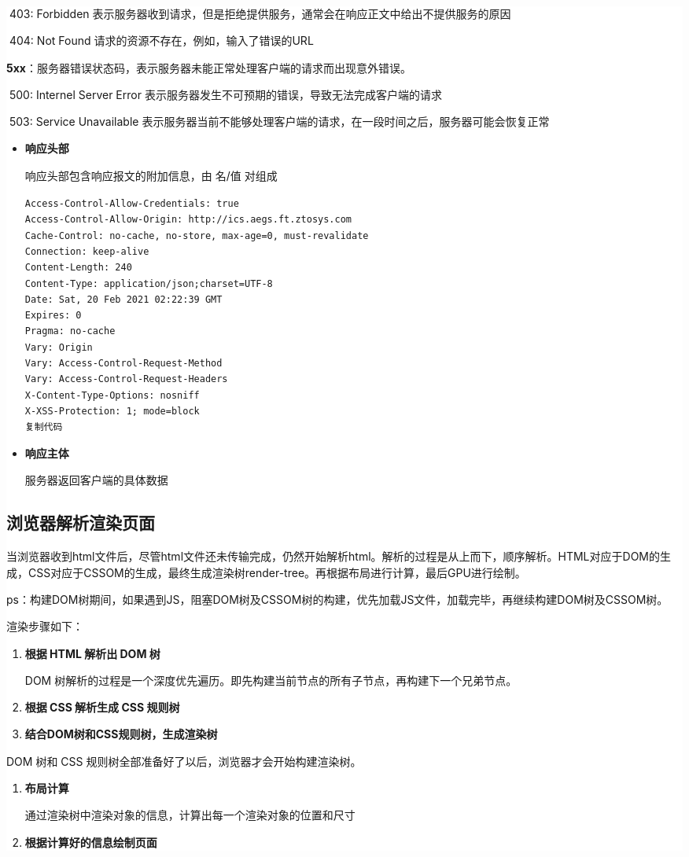   ​       403: Forbidden 表示服务器收到请求，但是拒绝提供服务，通常会在响应正文中给出不提供服务的原因

  ​       404: Not Found 请求的资源不存在，例如，输入了错误的URL

  **5xx**：服务器错误状态码，表示服务器未能正常处理客户端的请求而出现意外错误。

  ​		500: Internel Server Error 表示服务器发生不可预期的错误，导致无法完成客户端的请求

  ​		503: Service Unavailable 表示服务器当前不能够处理客户端的请求，在一段时间之后，服务器可能会恢复正常

- **响应头部**

  响应头部包含响应报文的附加信息，由 名/值 对组成

  ```
  Access-Control-Allow-Credentials: true
  Access-Control-Allow-Origin: http://ics.aegs.ft.ztosys.com
  Cache-Control: no-cache, no-store, max-age=0, must-revalidate
  Connection: keep-alive
  Content-Length: 240
  Content-Type: application/json;charset=UTF-8
  Date: Sat, 20 Feb 2021 02:22:39 GMT
  Expires: 0
  Pragma: no-cache
  Vary: Origin
  Vary: Access-Control-Request-Method
  Vary: Access-Control-Request-Headers
  X-Content-Type-Options: nosniff
  X-XSS-Protection: 1; mode=block
  复制代码
  ```

- **响应主体**

  服务器返回客户端的具体数据

## 浏览器解析渲染页面

当浏览器收到html文件后，尽管html文件还未传输完成，仍然开始解析html。解析的过程是从上而下，顺序解析。HTML对应于DOM的生成，CSS对应于CSSOM的生成，最终生成渲染树render-tree。再根据布局进行计算，最后GPU进行绘制。

ps：构建DOM树期间，如果遇到JS，阻塞DOM树及CSSOM树的构建，优先加载JS文件，加载完毕，再继续构建DOM树及CSSOM树。

渲染步骤如下：

1. **根据 HTML 解析出 DOM 树**

   DOM 树解析的过程是一个深度优先遍历。即先构建当前节点的所有子节点，再构建下一个兄弟节点。

2. **根据 CSS 解析生成 CSS 规则树**

3. **结合DOM树和CSS规则树，生成渲染树**

DOM 树和 CSS 规则树全部准备好了以后，浏览器才会开始构建渲染树。

1. **布局计算**

   通过渲染树中渲染对象的信息，计算出每一个渲染对象的位置和尺寸

2. **根据计算好的信息绘制页面**
